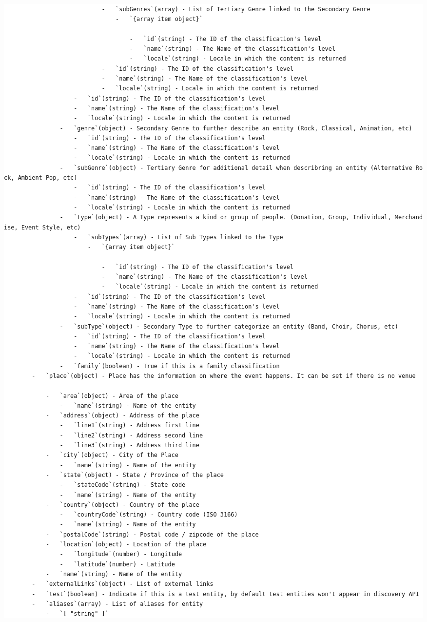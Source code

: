                                 -   `subGenres`(array) - List of Tertiary Genre linked to the Secondary Genre
                                    -   `{array item object}`
                                        
                                        -   `id`(string) - The ID of the classification's level
                                        -   `name`(string) - The Name of the classification's level
                                        -   `locale`(string) - Locale in which the content is returned
                                -   `id`(string) - The ID of the classification's level
                                -   `name`(string) - The Name of the classification's level
                                -   `locale`(string) - Locale in which the content is returned
                        -   `id`(string) - The ID of the classification's level
                        -   `name`(string) - The Name of the classification's level
                        -   `locale`(string) - Locale in which the content is returned
                    -   `genre`(object) - Secondary Genre to further describe an entity (Rock, Classical, Animation, etc)
                        -   `id`(string) - The ID of the classification's level
                        -   `name`(string) - The Name of the classification's level
                        -   `locale`(string) - Locale in which the content is returned
                    -   `subGenre`(object) - Tertiary Genre for additional detail when describring an entity (Alternative Rock, Ambient Pop, etc)
                        -   `id`(string) - The ID of the classification's level
                        -   `name`(string) - The Name of the classification's level
                        -   `locale`(string) - Locale in which the content is returned
                    -   `type`(object) - A Type represents a kind or group of people. (Donation, Group, Individual, Merchandise, Event Style, etc)
                        -   `subTypes`(array) - List of Sub Types linked to the Type
                            -   `{array item object}`
                                
                                -   `id`(string) - The ID of the classification's level
                                -   `name`(string) - The Name of the classification's level
                                -   `locale`(string) - Locale in which the content is returned
                        -   `id`(string) - The ID of the classification's level
                        -   `name`(string) - The Name of the classification's level
                        -   `locale`(string) - Locale in which the content is returned
                    -   `subType`(object) - Secondary Type to further categorize an entity (Band, Choir, Chorus, etc)
                        -   `id`(string) - The ID of the classification's level
                        -   `name`(string) - The Name of the classification's level
                        -   `locale`(string) - Locale in which the content is returned
                    -   `family`(boolean) - True if this is a family classification
            -   `place`(object) - Place has the information on where the event happens. It can be set if there is no venue
                
                -   `area`(object) - Area of the place
                    -   `name`(string) - Name of the entity
                -   `address`(object) - Address of the place
                    -   `line1`(string) - Address first line
                    -   `line2`(string) - Address second line
                    -   `line3`(string) - Address third line
                -   `city`(object) - City of the Place
                    -   `name`(string) - Name of the entity
                -   `state`(object) - State / Province of the place
                    -   `stateCode`(string) - State code
                    -   `name`(string) - Name of the entity
                -   `country`(object) - Country of the place
                    -   `countryCode`(string) - Country code (ISO 3166)
                    -   `name`(string) - Name of the entity
                -   `postalCode`(string) - Postal code / zipcode of the place
                -   `location`(object) - Location of the place
                    -   `longitude`(number) - Longitude
                    -   `latitude`(number) - Latitude
                -   `name`(string) - Name of the entity
            -   `externalLinks`(object) - List of external links
            -   `test`(boolean) - Indicate if this is a test entity, by default test entities won't appear in discovery API
            -   `aliases`(array) - List of aliases for entity
                -   `[ "string" ]`
